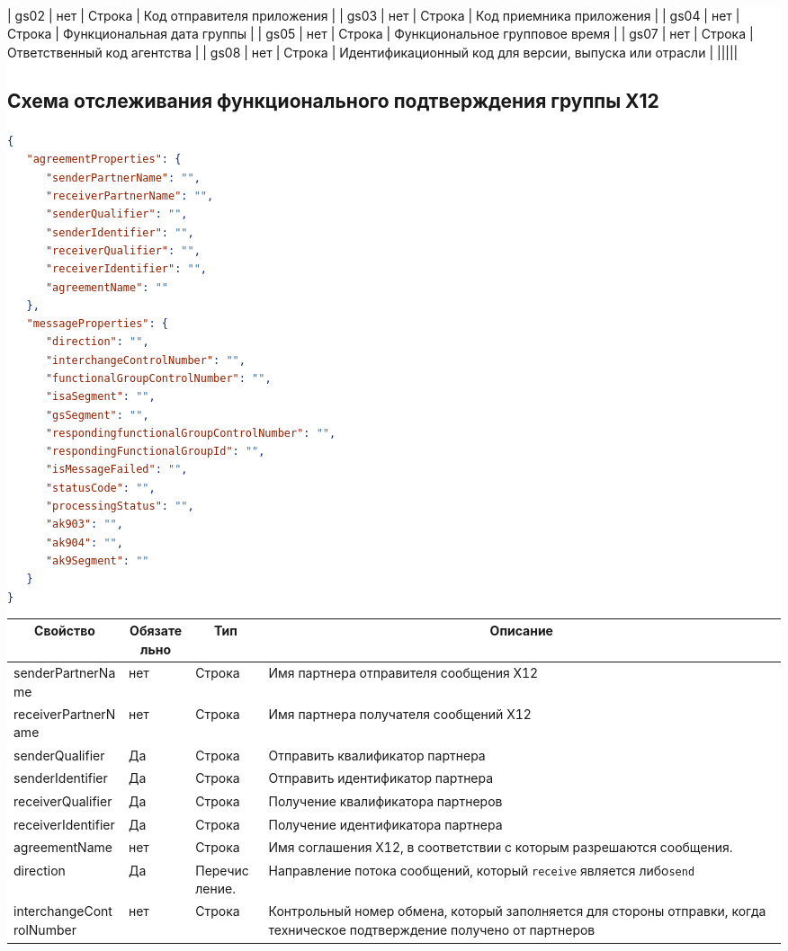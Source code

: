 | gs02 | нет | Строка | Код отправителя приложения |
| gs03 | нет | Строка | Код приемника приложения |
| gs04 | нет | Строка | Функциональная дата группы |
| gs05 | нет | Строка | Функциональное групповое время |
| gs07 | нет | Строка | Ответственный код агентства |
| gs08 | нет | Строка | Идентификационный код для версии, выпуска или отрасли |
|||||

## <a name="x12-functional-group-acknowledgment-tracking-schema"></a>Схема отслеживания функционального подтверждения группы X12

```json
{
   "agreementProperties": {
      "senderPartnerName": "",
      "receiverPartnerName": "",
      "senderQualifier": "",
      "senderIdentifier": "",
      "receiverQualifier": "",
      "receiverIdentifier": "",
      "agreementName": ""
   },
   "messageProperties": {
      "direction": "",
      "interchangeControlNumber": "",
      "functionalGroupControlNumber": "",
      "isaSegment": "",
      "gsSegment": "",
      "respondingfunctionalGroupControlNumber": "",
      "respondingFunctionalGroupId": "",
      "isMessageFailed": "",
      "statusCode": "",
      "processingStatus": "",
      "ak903": "",
      "ak904": "",
      "ak9Segment": ""
   }
}
```

| Свойство | Обязательно | Тип | Описание |
|----------|----------|------|-------------|
| senderPartnerName | нет | Строка | Имя партнера отправителя сообщения X12 |
| receiverPartnerName | нет | Строка | Имя партнера получателя сообщений X12 |
| senderQualifier | Да | Строка | Отправить квалификатор партнера |
| senderIdentifier | Да | Строка | Отправить идентификатор партнера |
| receiverQualifier | Да | Строка | Получение квалификатора партнеров |
| receiverIdentifier | Да | Строка | Получение идентификатора партнера |
| agreementName | нет | Строка | Имя соглашения X12, в соответствии с которым разрешаются сообщения. |
| direction | Да | Перечисление. | Направление потока сообщений, который `receive` является либо`send` |
| interchangeControlNumber | нет | Строка | Контрольный номер обмена, который заполняется для стороны отправки, когда техническое подтверждение получено от партнеров |
